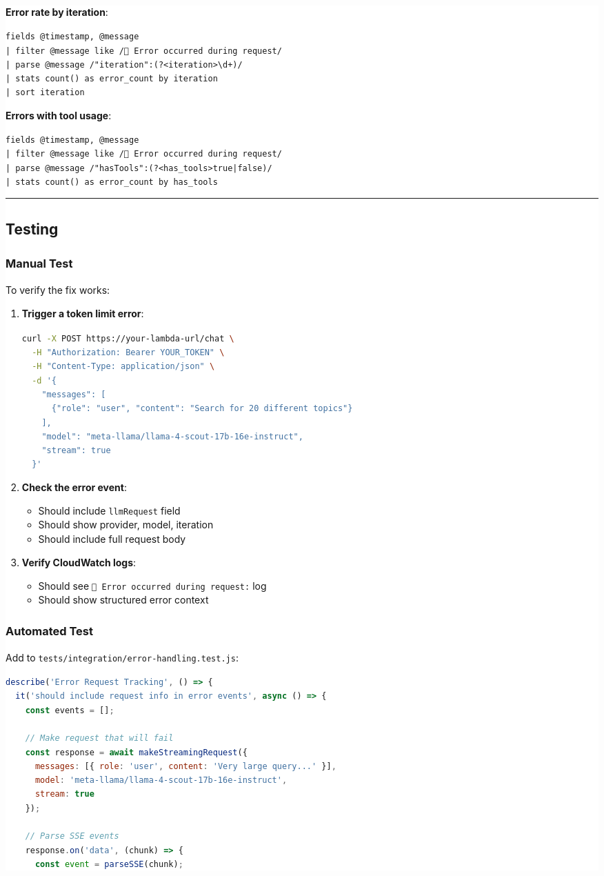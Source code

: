 **Error rate by iteration**:
```
fields @timestamp, @message
| filter @message like /🚨 Error occurred during request/
| parse @message /"iteration":(?<iteration>\d+)/
| stats count() as error_count by iteration
| sort iteration
```

**Errors with tool usage**:
```
fields @timestamp, @message
| filter @message like /🚨 Error occurred during request/
| parse @message /"hasTools":(?<has_tools>true|false)/
| stats count() as error_count by has_tools
```

---

## Testing

### Manual Test

To verify the fix works:

1. **Trigger a token limit error**:
   ```bash
   curl -X POST https://your-lambda-url/chat \
     -H "Authorization: Bearer YOUR_TOKEN" \
     -H "Content-Type: application/json" \
     -d '{
       "messages": [
         {"role": "user", "content": "Search for 20 different topics"}
       ],
       "model": "meta-llama/llama-4-scout-17b-16e-instruct",
       "stream": true
     }'
   ```

2. **Check the error event**:
   - Should include `llmRequest` field
   - Should show provider, model, iteration
   - Should include full request body

3. **Verify CloudWatch logs**:
   - Should see `🚨 Error occurred during request:` log
   - Should show structured error context

### Automated Test

Add to `tests/integration/error-handling.test.js`:

```javascript
describe('Error Request Tracking', () => {
  it('should include request info in error events', async () => {
    const events = [];
    
    // Make request that will fail
    const response = await makeStreamingRequest({
      messages: [{ role: 'user', content: 'Very large query...' }],
      model: 'meta-llama/llama-4-scout-17b-16e-instruct',
      stream: true
    });
    
    // Parse SSE events
    response.on('data', (chunk) => {
      const event = parseSSE(chunk);
```
